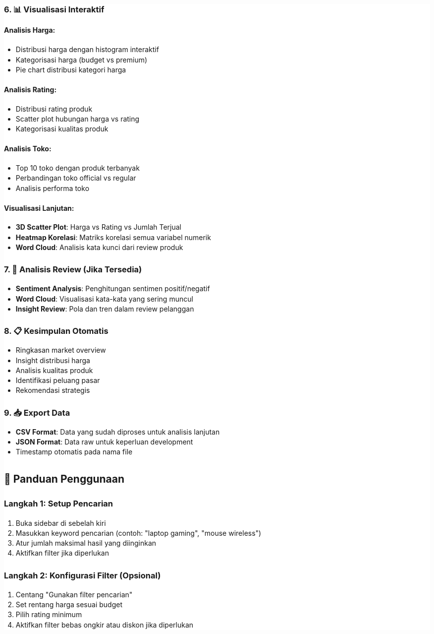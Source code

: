 ### 6. 📊 **Visualisasi Interaktif**

#### Analisis Harga:
- Distribusi harga dengan histogram interaktif
- Kategorisasi harga (budget vs premium)
- Pie chart distribusi kategori harga

#### Analisis Rating:
- Distribusi rating produk
- Scatter plot hubungan harga vs rating
- Kategorisasi kualitas produk

#### Analisis Toko:
- Top 10 toko dengan produk terbanyak
- Perbandingan toko official vs regular
- Analisis performa toko

#### Visualisasi Lanjutan:
- **3D Scatter Plot**: Harga vs Rating vs Jumlah Terjual
- **Heatmap Korelasi**: Matriks korelasi semua variabel numerik
- **Word Cloud**: Analisis kata kunci dari review produk

### 7. 📝 **Analisis Review (Jika Tersedia)**
- **Sentiment Analysis**: Penghitungan sentimen positif/negatif
- **Word Cloud**: Visualisasi kata-kata yang sering muncul
- **Insight Review**: Pola dan tren dalam review pelanggan

### 8. 📋 **Kesimpulan Otomatis**
- Ringkasan market overview
- Insight distribusi harga
- Analisis kualitas produk
- Identifikasi peluang pasar
- Rekomendasi strategis

### 9. 📥 **Export Data**
- **CSV Format**: Data yang sudah diproses untuk analisis lanjutan
- **JSON Format**: Data raw untuk keperluan development
- Timestamp otomatis pada nama file

## 🎯 Panduan Penggunaan

### Langkah 1: Setup Pencarian
1. Buka sidebar di sebelah kiri
2. Masukkan keyword pencarian (contoh: "laptop gaming", "mouse wireless")
3. Atur jumlah maksimal hasil yang diinginkan
4. Aktifkan filter jika diperlukan

### Langkah 2: Konfigurasi Filter (Opsional)
1. Centang "Gunakan filter pencarian"
2. Set rentang harga sesuai budget
3. Pilih rating minimum
4. Aktifkan filter bebas ongkir atau diskon jika diperlukan
